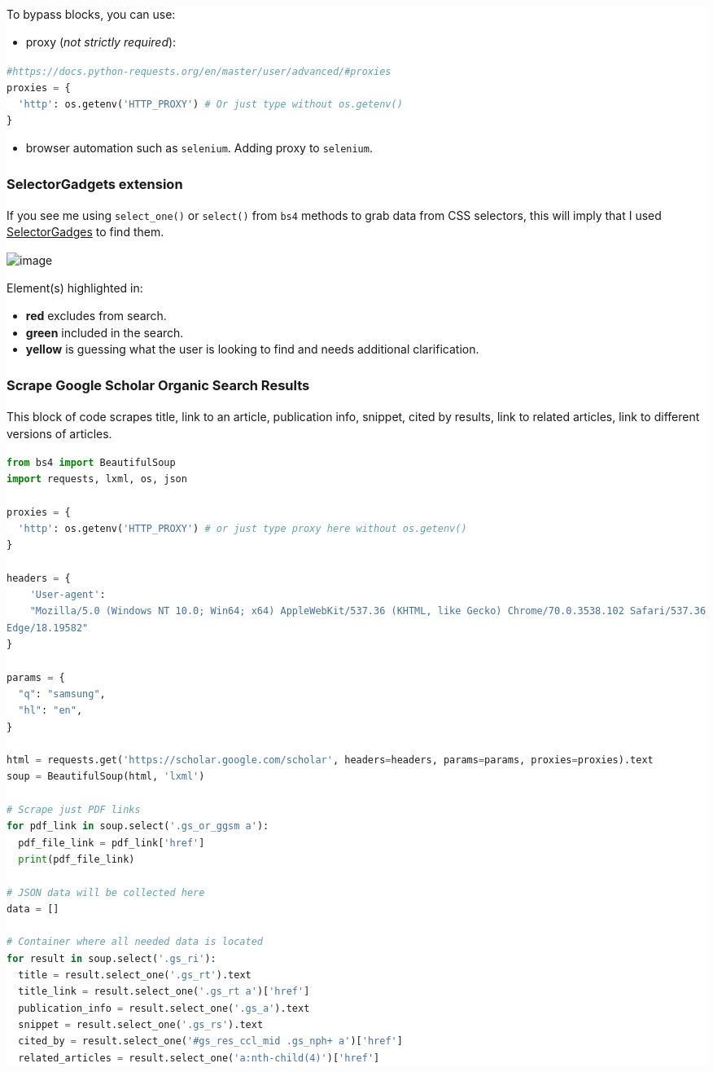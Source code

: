 To bypass blocks, you can use:
- proxy (*not strictly required*):
```python
#https://docs.python-requests.org/en/master/user/advanced/#proxies
proxies = {
  'http': os.getenv('HTTP_PROXY') # Or just type without os.getenv()
}
```
- browser automation such as `selenium`. Adding proxy to `selenium`.

<h3 id="selectorgadget">SelectorGadgets extension</h3>

If you see me using `select_one()` or `select()` from `bs4` methods to grab data from CSS selectors, this will imply that I used [SelectorGadges](https://selectorgadget.com) to find them.

![image](https://dev-to-uploads.s3.amazonaws.com/uploads/articles/2ktefbp51xm8mn3hmasj.png)

Element(s) highlighted in:
* **red** excludes from search.
* **green** included in the search.
* **yellow** is guessing what the user is looking to find and needs additional clarification.


<h3 id="organic_search">Scrape Google Scholar Organic Search Results</h3>

This block of code scrapes title, link to an article, publication info, snippet, cited by results, link to related articles, link to different versions of articles.

```python
from bs4 import BeautifulSoup
import requests, lxml, os, json

proxies = {
  'http': os.getenv('HTTP_PROXY') # or just type proxy here without os.getenv()
}

headers = {
    'User-agent':
    "Mozilla/5.0 (Windows NT 10.0; Win64; x64) AppleWebKit/537.36 (KHTML, like Gecko) Chrome/70.0.3538.102 Safari/537.36 Edge/18.19582"
}

params = {
  "q": "samsung",
  "hl": "en",
}

html = requests.get('https://scholar.google.com/scholar', headers=headers, params=params, proxies=proxies).text
soup = BeautifulSoup(html, 'lxml')

# Scrape just PDF links
for pdf_link in soup.select('.gs_or_ggsm a'):
  pdf_file_link = pdf_link['href']
  print(pdf_file_link)

# JSON data will be collected here
data = []

# Container where all needed data is located
for result in soup.select('.gs_ri'):
  title = result.select_one('.gs_rt').text
  title_link = result.select_one('.gs_rt a')['href']
  publication_info = result.select_one('.gs_a').text
  snippet = result.select_one('.gs_rs').text
  cited_by = result.select_one('#gs_res_ccl_mid .gs_nph+ a')['href']
  related_articles = result.select_one('a:nth-child(4)')['href']
```